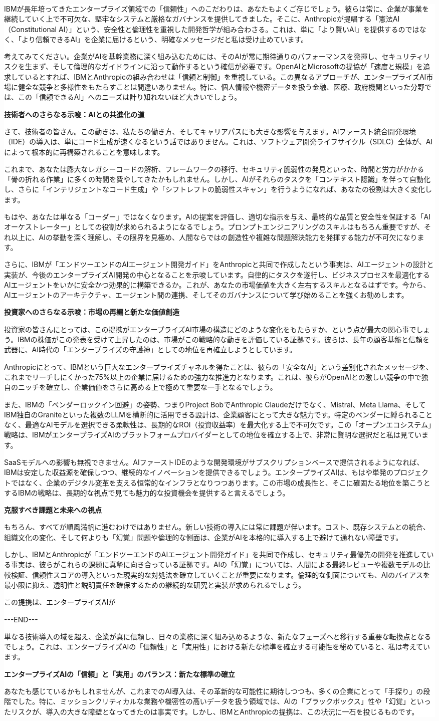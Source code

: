 IBMが長年培ってきたエンタープライズ領域での「信頼性」へのこだわりは、あなたもよくご存じでしょう。彼らは常に、企業が事業を継続していく上で不可欠な、堅牢なシステムと厳格なガバナンスを提供してきました。そこに、Anthropicが提唱する「憲法AI（Constitutional AI）」という、安全性と倫理性を重視した開発哲学が組み合わさる。これは、単に「より賢いAI」を提供するのではなく、「より信頼できるAI」を企業に届けるという、明確なメッセージだと私は受け止めています。

考えてみてください。企業がAIを基幹業務に深く組み込むためには、そのAIが常に期待通りのパフォーマンスを発揮し、セキュリティリスクを生まず、そして倫理的なガイドラインに沿って動作するという確信が必要です。OpenAIとMicrosoftの提協が「速度と規模」を追求しているとすれば、IBMとAnthropicの組み合わせは「信頼と制御」を重視している。この異なるアプローチが、エンタープライズAI市場に健全な競争と多様性をもたらすことは間違いありません。特に、個人情報や機密データを扱う金融、医療、政府機関といった分野では、この「信頼できるAI」へのニーズは計り知れないほど大きいでしょう。

**技術者へのさらなる示唆：AIとの共進化の道**

さて、技術者の皆さん。この動きは、私たちの働き方、そしてキャリアパスにも大きな影響を与えます。AIファースト統合開発環境（IDE）の導入は、単にコード生成が速くなるという話ではありません。これは、ソフトウェア開発ライフサイクル（SDLC）全体が、AIによって根本的に再構築されることを意味します。

これまで、あなたは膨大なレガシーコードの解析、フレームワークの移行、セキュリティ脆弱性の発見といった、時間と労力がかかる「骨の折れる作業」に多くの時間を費やしてきたかもしれません。しかし、AIがそれらのタスクを「コンテキスト認識」を伴って自動化し、さらに「インテリジェントなコード生成」や「シフトレフトの脆弱性スキャン」を行うようになれば、あなたの役割は大きく変化します。

もはや、あなたは単なる「コーダー」ではなくなります。AIの提案を評価し、適切な指示を与え、最終的な品質と安全性を保証する「AIオーケストレーター」としての役割が求められるようになるでしょう。プロンプトエンジニアリングのスキルはもちろん重要ですが、それ以上に、AIの挙動を深く理解し、その限界を見極め、人間ならではの創造性や複雑な問題解決能力を発揮する能力が不可欠になります。

さらに、IBMが「エンドツーエンドのAIエージェント開発ガイド」をAnthropicと共同で作成したという事実は、AIエージェントの設計と実装が、今後のエンタープライズAI開発の中心となることを示唆しています。自律的にタスクを遂行し、ビジネスプロセスを最適化するAIエージェントをいかに安全かつ効果的に構築できるか。これが、あなたの市場価値を大きく左右するスキルとなるはずです。今から、AIエージェントのアーキテクチャ、エージェント間の連携、そしてそのガバナンスについて学び始めることを強くお勧めします。

**投資家へのさらなる示唆：市場の再編と新たな価値創造**

投資家の皆さんにとっては、この提携がエンタープライズAI市場の構造にどのような変化をもたらすか、という点が最大の関心事でしょう。IBMの株価がこの発表を受けて上昇したのは、市場がこの戦略的な動きを評価している証拠です。彼らは、長年の顧客基盤と信頼を武器に、AI時代の「エンタープライズの守護神」としての地位を再確立しようとしています。

Anthropicにとって、IBMという巨大なエンタープライズチャネルを得たことは、彼らの「安全なAI」という差別化されたメッセージを、これまでリーチしにくかった75%以上の企業に届けるための強力な推進力となります。これは、彼らがOpenAIとの激しい競争の中で独自のニッチを確立し、企業価値をさらに高める上で極めて重要な一手となるでしょう。

また、IBMの「ベンダーロックイン回避」の姿勢、つまりProject BobでAnthropic Claudeだけでなく、Mistral、Meta Llama、そしてIBM独自のGraniteといった複数のLLMを横断的に活用できる設計は、企業顧客にとって大きな魅力です。特定のベンダーに縛られることなく、最適なAIモデルを選択できる柔軟性は、長期的なROI（投資収益率）を最大化する上で不可欠です。この「オープンエコシステム」戦略は、IBMがエンタープライズAIのプラットフォームプロバイダーとしての地位を確立する上で、非常に賢明な選択だと私は見ています。

SaaSモデルへの影響も無視できません。AIファーストIDEのような開発環境がサブスクリプションベースで提供されるようになれば、IBMは安定した収益源を確保しつつ、継続的なイノベーションを提供できるでしょう。エンタープライズAIは、もはや単発のプロジェクトではなく、企業のデジタル変革を支える恒常的なインフラとなりつつあります。この市場の成長性と、そこに確固たる地位を築こうとするIBMの戦略は、長期的な視点で見ても魅力的な投資機会を提供すると言えるでしょう。

**克服すべき課題と未来への視点**

もちろん、すべてが順風満帆に進むわけではありません。新しい技術の導入には常に課題が伴います。コスト、既存システムとの統合、組織文化の変化、そして何よりも「幻覚」問題や倫理的な側面は、企業がAIを本格的に導入する上で避けて通れない障壁です。

しかし、IBMとAnthropicが「エンドツーエンドのAIエージェント開発ガイド」を共同で作成し、セキュリティ最優先の開発を推進している事実は、彼らがこれらの課題に真摯に向き合っている証拠です。AIの「幻覚」については、人間による最終レビューや複数モデルの比較検証、信頼性スコアの導入といった現実的な対処法を確立していくことが重要になります。倫理的な側面についても、AIのバイアスを最小限に抑え、透明性と説明責任を確保するための継続的な研究と実装が求められるでしょう。

この提携は、エンタープライズAIが

---END---

単なる技術導入の域を超え、企業が真に信頼し、日々の業務に深く組み込めるような、新たなフェーズへと移行する重要な転換点となるでしょう。これは、エンタープライズAIの「信頼性」と「実用性」における新たな標準を確立する可能性を秘めていると、私は考えています。

**エンタープライズAIの「信頼」と「実用」のバランス：新たな標準の確立**

あなたも感じているかもしれませんが、これまでのAI導入は、その革新的な可能性に期待しつつも、多くの企業にとって「手探り」の段階でした。特に、ミッションクリティカルな業務や機密性の高いデータを扱う領域では、AIの「ブラックボックス」性や「幻覚」といったリスクが、導入の大きな障壁となってきたのは事実です。しかし、IBMとAnthropicの提携は、この状況に一石を投じるものです。
